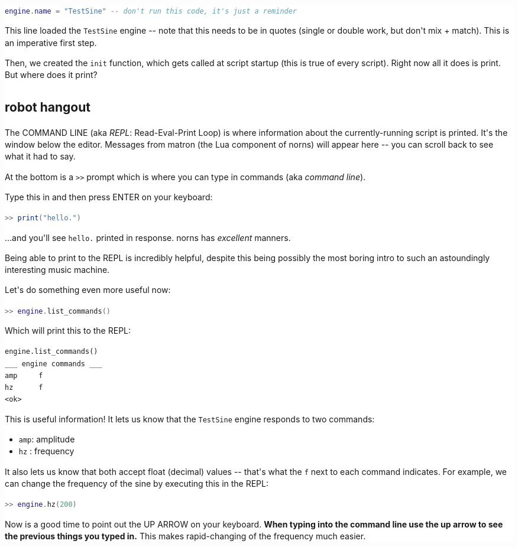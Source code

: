 ```lua
engine.name = "TestSine" -- don't run this code, it's just a reminder
```

This line loaded the `TestSine` engine -- note that this needs to be in quotes (single or double work, but don't mix + match). This is an imperative first step.

Then, we created the `init` function, which gets called at script startup (this is true of every script). Right now all it does is print. But where does it print?

## robot hangout

The COMMAND LINE (aka *REPL*: Read-Eval-Print Loop) is where information about the currently-running script is printed. It's the window below the editor. Messages from matron (the Lua component of norns) will appear here -- you can scroll back to see what it had to say.

At the bottom is a `>>` prompt which is where you can type in commands (aka *command line*).

Type this in and then press ENTER on your keyboard:

```lua
>> print("hello.")
```

...and you'll see `hello.` printed in response. norns has _excellent_ manners.

Being able to print to the REPL is incredibly helpful, despite this being possibly the most boring intro to such an astoundingly interesting music machine.

Let's do something even more useful now:

```lua
>> engine.list_commands()
```

Which will print this to the REPL:

```
engine.list_commands()
___ engine commands ___
amp		f
hz		f
<ok>
```

This is useful information! It lets us know that the `TestSine` engine responds to two commands:

- `amp`: amplitude
- `hz` : frequency

It also lets us know that both accept float (decimal) values -- that's what the `f` next to each command indicates. For example, we can change the frequency of the sine by executing this in the REPL:

```lua
>> engine.hz(200)
```

Now is a good time to point out the UP ARROW on your keyboard. **When typing into the command line use the up arrow to see the previous things you typed in.** This makes rapid-changing of the frequency much easier.
